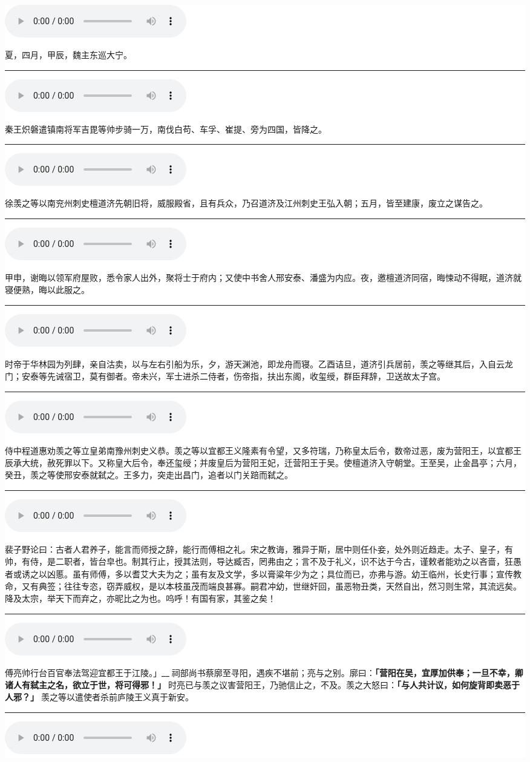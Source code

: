 
![](assets/audios/120/8.mp3)

夏，四月，甲辰，魏主东巡大宁。

---

![](assets/audios/120/9.mp3)

秦王炽磐遣镇南将军吉毘等帅步骑一万，南伐白苟、车孚、崔提、旁为四国，皆降之。

---

![](assets/audios/120/10.mp3)

徐羡之等以南兖州刺史檀道济先朝旧将，威服殿省，且有兵众，乃召道济及江州刺史王弘入朝；五月，皆至建康，废立之谋告之。

---

![](assets/audios/120/11.mp3)

甲申，谢晦以领军府屋败，悉令家人出外，聚将士于府内；又使中书舍人邢安泰、潘盛为内应。夜，邀檀道济同宿，晦悚动不得眠，道济就寝便熟，晦以此服之。

---

![](assets/audios/120/12.mp3)

时帝于华林园为列肆，亲自沽卖，以与左右引船为乐，夕，游天渊池，即龙舟而寝。乙酉诘旦，道济引兵居前，羡之等继其后，入自云龙门；安泰等先诫宿卫，莫有御者。帝未兴，军士进杀二侍者，伤帝指，扶出东阁，收玺绶，群臣拜辞，卫送故太子宫。

---

![](assets/audios/120/13.mp3)

侍中程道惠劝羡之等立皇弟南豫州刺史义恭。羡之等以宜都王义隆素有令望，又多符瑞，乃称皇太后令，数帝过恶，废为营阳王，以宜都王辰承大统，赦死罪以下。又称皇大后令，奉还玺绶；并废皇后为营阳王妃，迁营阳王于吴。使檀道济入守朝堂。王至吴，止金昌亭；六月，癸丑，羡之等使邢安泰就弑之。王多力，突走出昌门，追者以门关踣而弑之。

---

![](assets/audios/120/14.mp3)

裴子野论曰：古者人君养子，能言而师授之辞，能行而傅相之礼。宋之教诲，雅异于斯，居中则任仆妾，处外则近趋走。太子、皇子，有帅，有侍，是二职者，皆台皁也。制其行止，授其法则，导达臧否，罔弗由之；言不及于礼义，识不达于今古，谨敕者能劝之以吝啬，狂愚者或诱之以凶慝。虽有师傅，多以耆艾大夫为之；虽有友及文学，多以膏粱年少为之；具位而已，亦弗与游。幼王临州，长史行事；宣传教命，又有典签；往往专恣，窃弄威权，是以本枝虽茂而端良甚寡。嗣君冲幼，世继奸回，虽恶物丑类，天然自出，然习则生常，其流远矣。降及太宗，举天下而弃之，亦昵比之为也。呜呼！有国有家，其鉴之矣！

---

![](assets/audios/120/15.mp3)

傅亮帅行台百官奉法驾迎宜都王于江陵。」__ 祠部尚书蔡廓至寻阳，遇疾不堪前；亮与之别。廓曰：__「营阳在吴，宜厚加供奉；一旦不幸，卿诸人有弑主之名，欲立于世，将可得邪！」__ 时亮已与羡之议害营阳王，乃驰信止之，不及。羡之大怒曰：__「与人共计议，如何旋背即卖恶于人邪？」__ 羡之等以遣使者杀前庐陵王义真于新安。

---

![](assets/audios/120/16.mp3)
